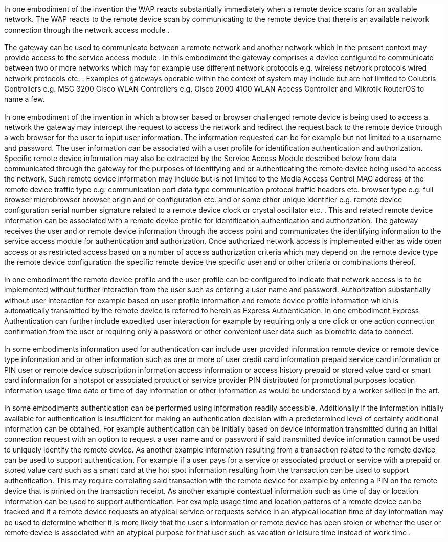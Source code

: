 In one embodiment of the invention the WAP reacts substantially immediately when a remote device scans for an available network. The WAP reacts to the remote device scan by communicating to the remote device that there is an available network connection through the network access module .

The gateway can be used to communicate between a remote network and another network which in the present context may provide access to the service access module . In this embodiment the gateway comprises a device configured to communicate between two or more networks which may for example use different network protocols e.g. wireless network protocols wired network protocols etc. . Examples of gateways operable within the context of system may include but are not limited to Colubris Controllers e.g. MSC 3200 Cisco WLAN Controllers e.g. Cisco 2000 4100 WLAN Access Controller and Mikrotik RouterOS to name a few.

In one embodiment of the invention in which a browser based or browser challenged remote device is being used to access a network the gateway may intercept the request to access the network and redirect the request back to the remote device through a web browser for the user to input user information. The information requested can be for example but not limited to a username and password. The user information can be associated with a user profile for identification authentication and authorization. Specific remote device information may also be extracted by the Service Access Module described below from data communicated through the gateway for the purposes of identifying and or authenticating the remote device being used to access the network. Such remote device information may include but is not limited to the Media Access Control MAC address of the remote device traffic type e.g. communication port data type communication protocol traffic headers etc. browser type e.g. full browser microbrowser browser origin and or configuration etc. and or some other unique identifier e.g. remote device configuration serial number signature related to a remote device clock or crystal oscillator etc. . This and related remote device information can be associated with a remote device profile for identification authentication and authorization. The gateway receives the user and or remote device information through the access point and communicates the identifying information to the service access module for authentication and authorization. Once authorized network access is implemented either as wide open access or as restricted access based on a number of access authorization criteria which may depend on the remote device type the remote device configuration the specific remote device the specific user and or other criteria or combinations thereof.

In one embodiment the remote device profile and the user profile can be configured to indicate that network access is to be implemented without further interaction from the user such as entering a user name and password. Authorization substantially without user interaction for example based on user profile information and remote device profile information which is automatically transmitted by the remote device is referred to herein as Express Authentication. In one embodiment Express Authentication can further include expedited user interaction for example by requiring only a one click or one action connection confirmation from the user or requiring only a password or other convenient user data such as biometric data to connect.

In some embodiments information used for authentication can include user provided information remote device or remote device type information and or other information such as one or more of user credit card information prepaid service card information or PIN user or remote device subscription information access information or access history prepaid or stored value card or smart card information for a hotspot or associated product or service provider PIN distributed for promotional purposes location information usage time date or time of day information or other information as would be understood by a worker skilled in the art.

In some embodiments authentication can be performed using information readily accessible. Additionally if the information initially available for authentication is insufficient for making an authentication decision with a predetermined level of certainty additional information can be obtained. For example authentication can be initially based on device information transmitted during an initial connection request with an option to request a user name and or password if said transmitted device information cannot be used to uniquely identify the remote device. As another example information resulting from a transaction related to the remote device can be used to support authentication. For example if a user pays for a service or associated product or service with a prepaid or stored value card such as a smart card at the hot spot information resulting from the transaction can be used to support authentication. This may require correlating said transaction with the remote device for example by entering a PIN on the remote device that is printed on the transaction receipt. As another example contextual information such as time of day or location information can be used to support authentication. For example usage time and location patterns of a remote device can be tracked and if a remote device requests an atypical service or requests service in an atypical location time of day information may be used to determine whether it is more likely that the user s information or remote device has been stolen or whether the user or remote device is associated with an atypical purpose for that user such as vacation or leisure time instead of work time .
